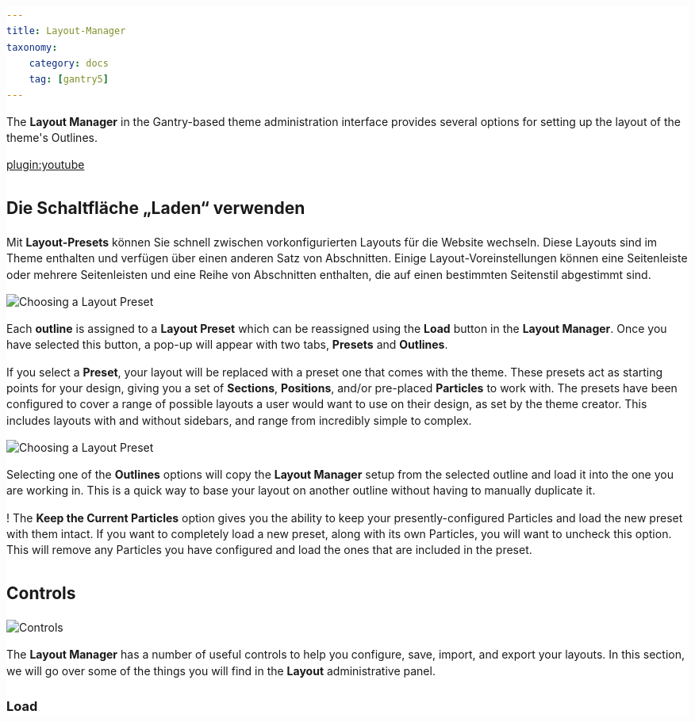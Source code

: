 ```yaml
---
title: Layout-Manager
taxonomy:
    category: docs
    tag: [gantry5]
---
```


The **Layout Manager** in the Gantry-based theme administration interface provides several options for setting up the layout of the theme's Outlines.

[plugin:youtube](https://www.youtube.com/watch?v=DN_U_W7LT_c)

Die Schaltfläche „Laden“ verwenden
-----

Mit **Layout-Presets** können Sie schnell zwischen vorkonfigurierten Layouts für die Website wechseln. Diese Layouts sind im Theme enthalten und verfügen über einen anderen Satz von Abschnitten. Einige Layout-Voreinstellungen können eine Seitenleiste oder mehrere Seitenleisten und eine Reihe von Abschnitten enthalten, die auf einen bestimmten Seitenstil abgestimmt sind.

![Choosing a Layout Preset](choosing1.png?classes=shadow,border)

Each **outline** is assigned to a **Layout Preset** which can be reassigned using the **Load** button in the **Layout Manager**. Once you have selected this button, a pop-up will appear with two tabs, **Presets** and **Outlines**.

If you select a **Preset**, your layout will be replaced with a preset one that comes with the theme. These presets act as starting points for your design, giving you a set of **Sections**, **Positions**, and/or pre-placed **Particles** to work with. The presets have been configured to cover a range of possible layouts a user would want to use on their design, as set by the theme creator. This includes layouts with and without sidebars, and range from incredibly simple to complex.

![Choosing a Layout Preset](choosing2.png?classes=shadow,border)

Selecting one of the **Outlines** options will copy the **Layout Manager** setup from the selected outline and load it into the one you are working in. This is a quick way to base your layout on another outline without having to manually duplicate it.

! The **Keep the Current Particles** option gives you the ability to keep your presently-configured Particles and load the new preset with them intact. If you want to completely load a new preset, along with its own Particles, you will want to uncheck this option. This will remove any Particles you have configured and load the ones that are included in the preset.

Controls
-----

![Controls](controls.png?classes=shadow,border)

The **Layout Manager** has a number of useful controls to help you configure, save, import, and export your layouts. In this section, we will go over some of the things you will find in the **Layout** administrative panel.

### Load
